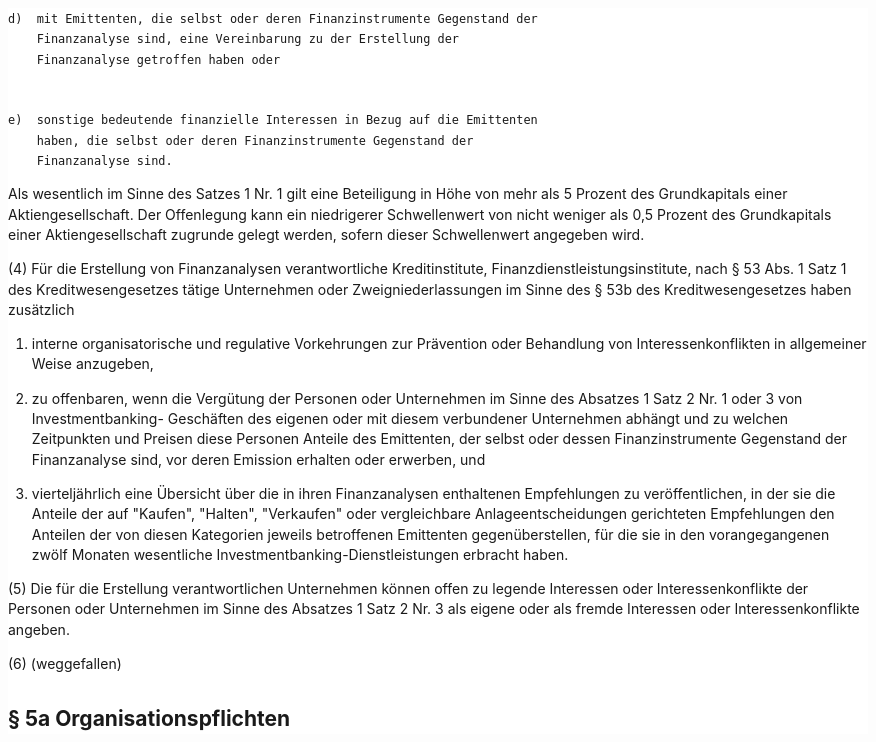 
    d)  mit Emittenten, die selbst oder deren Finanzinstrumente Gegenstand der
        Finanzanalyse sind, eine Vereinbarung zu der Erstellung der
        Finanzanalyse getroffen haben oder


    e)  sonstige bedeutende finanzielle Interessen in Bezug auf die Emittenten
        haben, die selbst oder deren Finanzinstrumente Gegenstand der
        Finanzanalyse sind.






Als wesentlich im Sinne des Satzes 1 Nr. 1 gilt eine Beteiligung in
Höhe von mehr als 5 Prozent des Grundkapitals einer
Aktiengesellschaft. Der Offenlegung kann ein niedrigerer Schwellenwert
von nicht weniger als 0,5 Prozent des Grundkapitals einer
Aktiengesellschaft zugrunde gelegt werden, sofern dieser Schwellenwert
angegeben wird.

(4) Für die Erstellung von Finanzanalysen verantwortliche
Kreditinstitute, Finanzdienstleistungsinstitute, nach § 53 Abs. 1 Satz
1 des Kreditwesengesetzes tätige Unternehmen oder Zweigniederlassungen
im Sinne des § 53b des Kreditwesengesetzes haben zusätzlich

1.  interne organisatorische und regulative Vorkehrungen zur Prävention
    oder Behandlung von Interessenkonflikten in allgemeiner Weise
    anzugeben,


2.  zu offenbaren, wenn die Vergütung der Personen oder Unternehmen im
    Sinne des Absatzes 1 Satz 2 Nr. 1 oder 3 von Investmentbanking-
    Geschäften des eigenen oder mit diesem verbundener Unternehmen abhängt
    und zu welchen Zeitpunkten und Preisen diese Personen Anteile des
    Emittenten, der selbst oder dessen Finanzinstrumente Gegenstand der
    Finanzanalyse sind, vor deren Emission erhalten oder erwerben, und


3.  vierteljährlich eine Übersicht über die in ihren Finanzanalysen
    enthaltenen Empfehlungen zu veröffentlichen, in der sie die Anteile
    der auf "Kaufen", "Halten", "Verkaufen" oder vergleichbare
    Anlageentscheidungen gerichteten Empfehlungen den Anteilen der von
    diesen Kategorien jeweils betroffenen Emittenten gegenüberstellen, für
    die sie in den vorangegangenen zwölf Monaten wesentliche
    Investmentbanking-Dienstleistungen erbracht haben.




(5) Die für die Erstellung verantwortlichen Unternehmen können offen
zu legende Interessen oder Interessenkonflikte der Personen oder
Unternehmen im Sinne des Absatzes 1 Satz 2 Nr. 3 als eigene oder als
fremde Interessen oder Interessenkonflikte angeben.

(6) (weggefallen)

## § 5a Organisationspflichten
